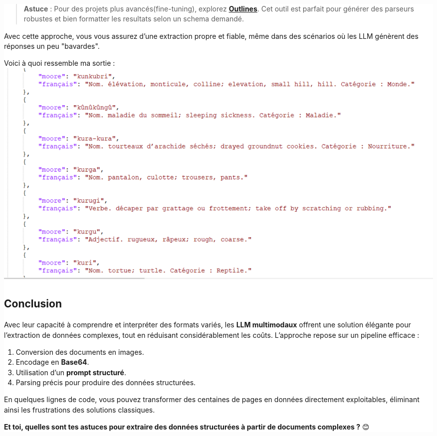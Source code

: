 > **Astuce** : Pour des projets plus avancés(fine-tuning), explorez **[Outlines](https://github.com/OpenLLM/Outlines)**. Cet outil est parfait pour générer des parseurs robustes et bien formatter les resultats selon un schema demandé.  

Avec cette approche, vous vous assurez d’une extraction propre et fiable, même dans des scénarios où les LLM génèrent des réponses un peu "bavardes".

Voici à quoi ressemble ma sortie : 
![alt text](./llm_extraction_information_document/output.PNG)  

## Conclusion  

Avec leur capacité à comprendre et interpréter des formats variés, les **LLM multimodaux** offrent une solution élégante pour l’extraction de données complexes, tout en réduisant considérablement les coûts. L’approche repose sur un pipeline efficace :  
1. Conversion des documents en images.  
2. Encodage en **Base64**.  
3. Utilisation d’un **prompt structuré**.  
4. Parsing précis pour produire des données structurées.  

En quelques lignes de code, vous pouvez transformer des centaines de pages en données directement exploitables, éliminant ainsi les frustrations des solutions classiques.  

**Et toi, quelles sont tes astuces pour extraire des données structurées à partir de documents complexes ?** 😊